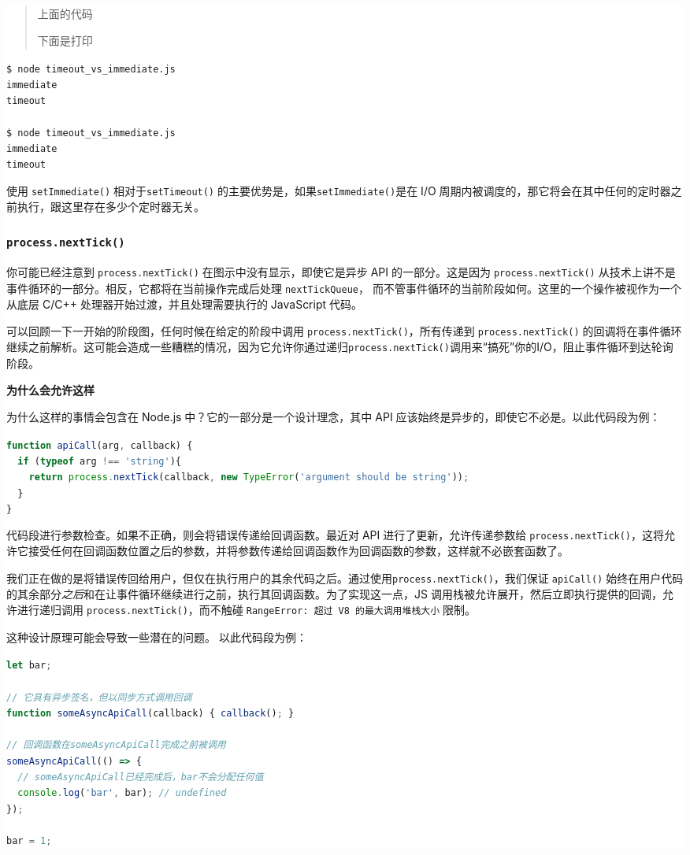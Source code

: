 > 上面的代码
>
> 下面是打印

```basic
$ node timeout_vs_immediate.js
immediate
timeout

$ node timeout_vs_immediate.js
immediate
timeout
```

使用 `setImmediate()` 相对于`setTimeout()` 的主要优势是，如果`setImmediate()`是在 I/O 周期内被调度的，那它将会在其中任何的定时器之前执行，跟这里存在多少个定时器无关。

### `process.nextTick()`

你可能已经注意到 `process.nextTick()` 在图示中没有显示，即使它是异步 API 的一部分。这是因为 `process.nextTick()` 从技术上讲不是事件循环的一部分。相反，它都将在当前操作完成后处理 `nextTickQueue`， 而不管事件循环的当前阶段如何。这里的一个操作被视作为一个从底层 C/C++ 处理器开始过渡，并且处理需要执行的 JavaScript 代码。

可以回顾一下一开始的阶段图，任何时候在给定的阶段中调用 `process.nextTick()`，所有传递到 `process.nextTick()` 的回调将在事件循环继续之前解析。这可能会造成一些糟糕的情况，因为它允许你通过递归`process.nextTick()`调用来“搞死”你的I/O，阻止事件循环到达轮询阶段。

**为什么会允许这样**

为什么这样的事情会包含在 Node.js 中？它的一部分是一个设计理念，其中 API 应该始终是异步的，即使它不必是。以此代码段为例：

```javascript
function apiCall(arg, callback) {
  if (typeof arg !== 'string'){
    return process.nextTick(callback, new TypeError('argument should be string'));
  }
}
```

代码段进行参数检查。如果不正确，则会将错误传递给回调函数。最近对 API 进行了更新，允许传递参数给 `process.nextTick()`，这将允许它接受任何在回调函数位置之后的参数，并将参数传递给回调函数作为回调函数的参数，这样就不必嵌套函数了。

我们正在做的是将错误传回给用户，但仅在执行用户的其余代码之后。通过使用`process.nextTick()`，我们保证 `apiCall()` 始终在用户代码的其余部分*之后*和在让事件循环继续进行之前，执行其回调函数。为了实现这一点，JS 调用栈被允许展开，然后立即执行提供的回调，允许进行递归调用 `process.nextTick()`，而不触碰 `RangeError: 超过 V8 的最大调用堆栈大小` 限制。

这种设计原理可能会导致一些潜在的问题。 以此代码段为例：

```javascript
let bar;

// 它具有异步签名，但以同步方式调用回调
function someAsyncApiCall(callback) { callback(); }

// 回调函数在someAsyncApiCall完成之前被调用
someAsyncApiCall(() => {
  // someAsyncApiCall已经完成后，bar不会分配任何值
  console.log('bar', bar); // undefined
});

bar = 1;
```
